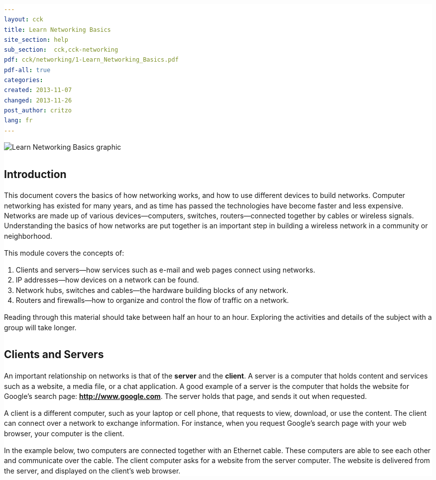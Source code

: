 ```yaml
---
layout: cck
title: Learn Networking Basics
site_section: help
sub_section:  cck,cck-networking 
pdf: cck/networking/1-Learn_Networking_Basics.pdf
pdf-all: true
categories: 
created: 2013-11-07
changed: 2013-11-26
post_author: critzo
lang: fr
---
```

<section id="introduction">
<p><img alt="Learn Networking Basics graphic" src="/files/CCK_Networking_Basics_intro_graphic.png" /></p>

<h2>Introduction</h2>

<p>This document covers the basics of how networking works, and how to use different devices to build networks. Computer networking has existed for many years, and as time has passed the technologies have become faster and less expensive. Networks are made up of various devices—computers, switches, routers—connected together by cables or wireless signals. Understanding the basics of how networks are put together is an important step in building a wireless network in a community or neighborhood.</p>

<p>This module covers the concepts of:</p>

<ol class="rteindent1">
	<li>Clients and servers—how services such as e-mail and web pages connect using networks.</li>
	<li>IP addresses—how devices on a network can be found.</li>
	<li>Network hubs, switches and cables—the hardware building blocks of any network.</li>
	<li>Routers and firewalls—how to organize and control the flow of traffic on a network.</li>
</ol>

<p>Reading through this material should take between half an hour to an hour. Exploring the activities and details of the subject with a group will take longer.</p>
</section>

<section id="clients-and-servers">
<h2>Clients and Servers</h2>

<p>An important relationship on networks is that of the <strong>server</strong> and the <strong>client</strong>. A server is a computer that holds content and services such as a website, a media file, or a chat application. A good example of a server is the computer that holds the website for Google’s search page: <a href="http://www.google.com"><strong>http://www.google.com</strong></a>. The server holds that page, and sends it out when requested.</p>

<p>A client is a different computer, such as your laptop or cell phone, that requests to view, download, or use the content. The client can connect over a network to exchange information. For instance, when you request Google’s search page with your web browser, your computer is the client.</p>

<p>In the example below, two computers are connected together with an Ethernet cable. These computers are able to see each other and communicate over the cable. The client computer asks for a website from the server computer. The website is delivered from the server, and displayed on the client’s web browser.</p>
